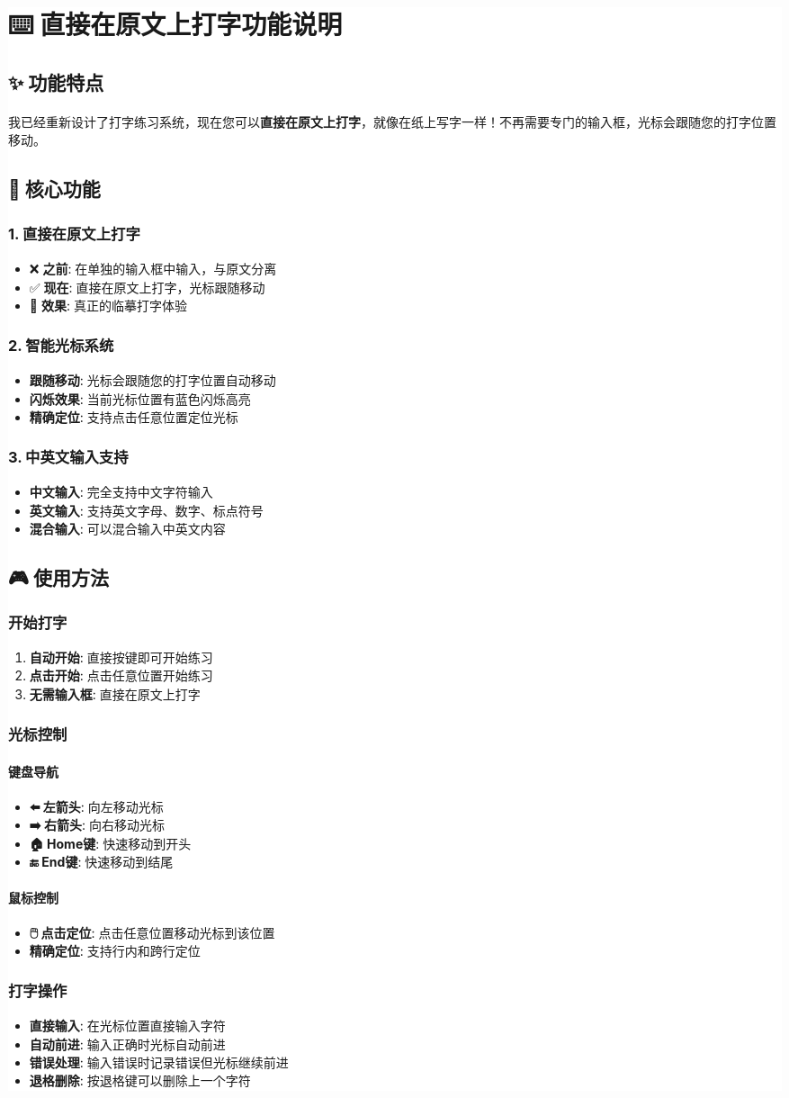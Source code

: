 # ⌨️ 直接在原文上打字功能说明

## ✨ 功能特点

我已经重新设计了打字练习系统，现在您可以**直接在原文上打字**，就像在纸上写字一样！不再需要专门的输入框，光标会跟随您的打字位置移动。

## 🎯 核心功能

### 1. **直接在原文上打字**
- ❌ **之前**: 在单独的输入框中输入，与原文分离
- ✅ **现在**: 直接在原文上打字，光标跟随移动
- 🎯 **效果**: 真正的临摹打字体验

### 2. **智能光标系统**
- **跟随移动**: 光标会跟随您的打字位置自动移动
- **闪烁效果**: 当前光标位置有蓝色闪烁高亮
- **精确定位**: 支持点击任意位置定位光标

### 3. **中英文输入支持**
- **中文输入**: 完全支持中文字符输入
- **英文输入**: 支持英文字母、数字、标点符号
- **混合输入**: 可以混合输入中英文内容

## 🎮 使用方法

### 开始打字
1. **自动开始**: 直接按键即可开始练习
2. **点击开始**: 点击任意位置开始练习
3. **无需输入框**: 直接在原文上打字

### 光标控制

#### 键盘导航
- **⬅️ 左箭头**: 向左移动光标
- **➡️ 右箭头**: 向右移动光标
- **🏠 Home键**: 快速移动到开头
- **🔚 End键**: 快速移动到结尾

#### 鼠标控制
- **🖱️ 点击定位**: 点击任意位置移动光标到该位置
- **精确定位**: 支持行内和跨行定位

### 打字操作
- **直接输入**: 在光标位置直接输入字符
- **自动前进**: 输入正确时光标自动前进
- **错误处理**: 输入错误时记录错误但光标继续前进
- **退格删除**: 按退格键可以删除上一个字符
